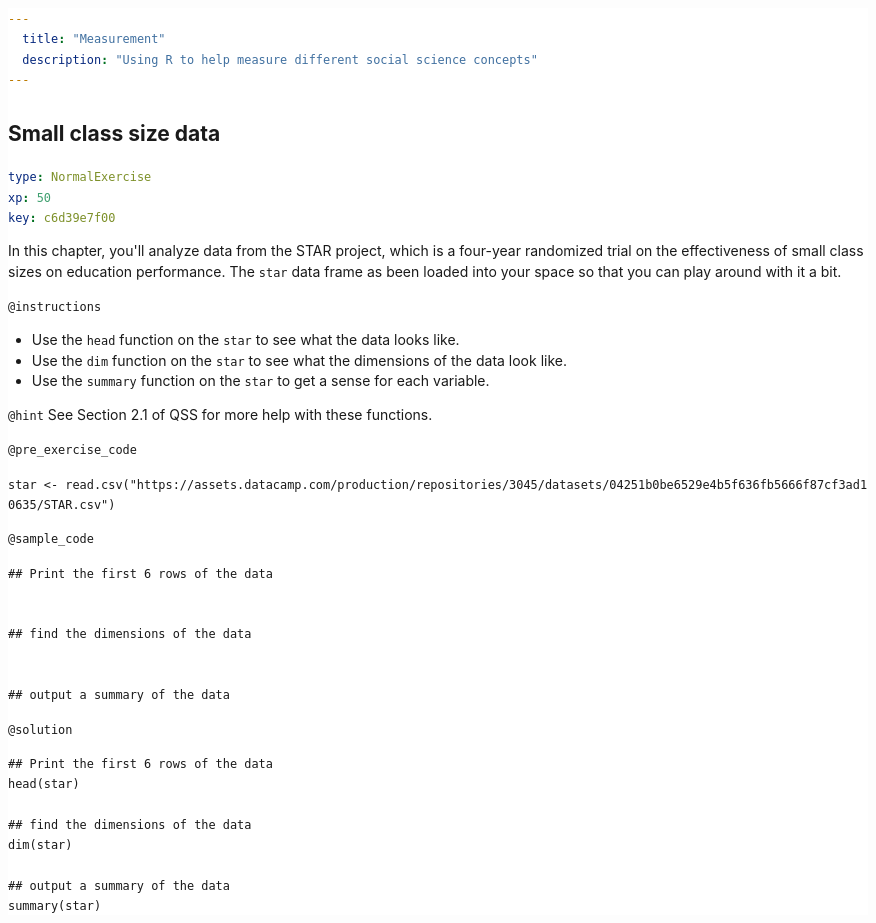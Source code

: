 ```yaml
---
  title: "Measurement"
  description: "Using R to help measure different social science concepts"
---
```



## Small class size data

```yaml
type: NormalExercise
xp: 50
key: c6d39e7f00
```

In this chapter, you'll analyze data from the STAR project, which is a four-year randomized trial on the effectiveness of small class sizes on education performance. The `star` data frame as been loaded into your space so that you can play around with it a bit. 

`@instructions`
- Use the `head` function on the `star` to see what the data looks like.
- Use the `dim` function on the `star` to see what the dimensions of the data look like. 
- Use the `summary` function on the `star` to get a sense for each variable. 

`@hint`
See Section 2.1 of QSS for more help with these functions. 


`@pre_exercise_code`
```{r}
star <- read.csv("https://assets.datacamp.com/production/repositories/3045/datasets/04251b0be6529e4b5f636fb5666f87cf3ad10635/STAR.csv")
```


`@sample_code`
```{r}
## Print the first 6 rows of the data


## find the dimensions of the data


## output a summary of the data

```

`@solution`
```{r}
## Print the first 6 rows of the data
head(star)

## find the dimensions of the data
dim(star)

## output a summary of the data
summary(star)
```
